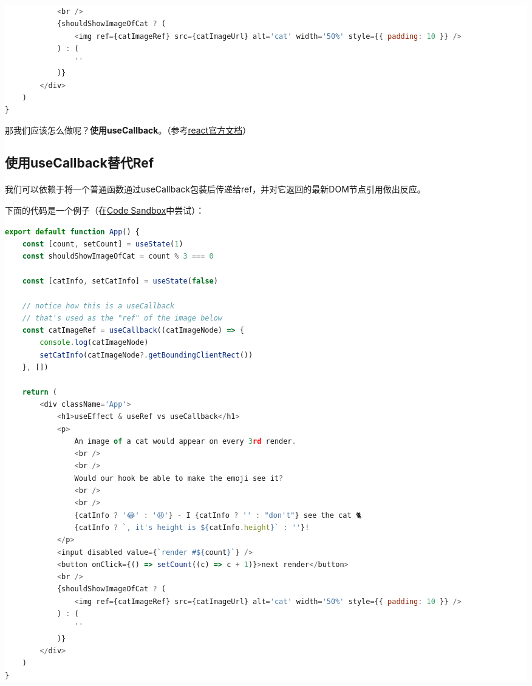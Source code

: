 ```javascript
			<br />
			{shouldShowImageOfCat ? (
				<img ref={catImageRef} src={catImageUrl} alt='cat' width='50%' style={{ padding: 10 }} />
			) : (
				''
			)}
		</div>
	)
}
```

那我们应该怎么做呢？**使用useCallback**。（参考[react官方文档](https://legacy.reactjs.org/docs/hooks-faq.html#how-can-i-measure-a-dom-node 'react官方文档')）

## 使用useCallback替代Ref

我们可以依赖于将一个普通函数通过useCallback包装后传递给ref，并对它返回的最新DOM节点引用做出反应。

下面的代码是一个例子（在[Code Sandbox](https://codesandbox.io/s/usecallback-as-ref-ytdt0?from-embed 'Code Sandbox')中尝试）：

```javascript
export default function App() {
	const [count, setCount] = useState(1)
	const shouldShowImageOfCat = count % 3 === 0

	const [catInfo, setCatInfo] = useState(false)

	// notice how this is a useCallback
	// that's used as the "ref" of the image below
	const catImageRef = useCallback((catImageNode) => {
		console.log(catImageNode)
		setCatInfo(catImageNode?.getBoundingClientRect())
	}, [])

	return (
		<div className='App'>
			<h1>useEffect & useRef vs useCallback</h1>
			<p>
				An image of a cat would appear on every 3rd render.
				<br />
				<br />
				Would our hook be able to make the emoji see it?
				<br />
				<br />
				{catInfo ? '😂' : '😩'} - I {catInfo ? '' : "don't"} see the cat 🐈
				{catInfo ? `, it's height is ${catInfo.height}` : ''}!
			</p>
			<input disabled value={`render #${count}`} />
			<button onClick={() => setCount((c) => c + 1)}>next render</button>
			<br />
			{shouldShowImageOfCat ? (
				<img ref={catImageRef} src={catImageUrl} alt='cat' width='50%' style={{ padding: 10 }} />
			) : (
				''
			)}
		</div>
	)
}
```
